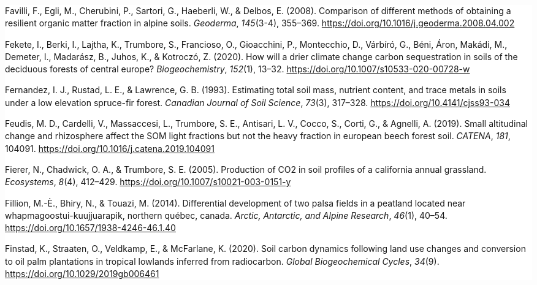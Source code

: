 Favilli, F., Egli, M., Cherubini, P., Sartori, G., Haeberli, W., &
Delbos, E. (2008). Comparison of different methods of obtaining a
resilient organic matter fraction in alpine soils. *Geoderma*,
*145*(3-4), 355–369. <https://doi.org/10.1016/j.geoderma.2008.04.002>

</div>

<div id="ref-Fekete_2020" class="csl-entry">

Fekete, I., Berki, I., Lajtha, K., Trumbore, S., Francioso, O.,
Gioacchini, P., Montecchio, D., Várbı́ró, G., Béni, Áron, Makádi, M.,
Demeter, I., Madarász, B., Juhos, K., & Kotroczó, Z. (2020). How will a
drier climate change carbon sequestration in soils of the deciduous
forests of central europe? *Biogeochemistry*, *152*(1), 13–32.
<https://doi.org/10.1007/s10533-020-00728-w>

</div>

<div id="ref-Fernandez_1993" class="csl-entry">

Fernandez, I. J., Rustad, L. E., & Lawrence, G. B. (1993). Estimating
total soil mass, nutrient content, and trace metals in soils under a low
elevation spruce-fir forest. *Canadian Journal of Soil Science*,
*73*(3), 317–328. <https://doi.org/10.4141/cjss93-034>

</div>

<div id="ref-De_Feudis_2019" class="csl-entry">

Feudis, M. D., Cardelli, V., Massaccesi, L., Trumbore, S. E., Antisari,
L. V., Cocco, S., Corti, G., & Agnelli, A. (2019). Small altitudinal
change and rhizosphere affect the SOM light fractions but not the heavy
fraction in european beech forest soil. *CATENA*, *181*, 104091.
<https://doi.org/10.1016/j.catena.2019.104091>

</div>

<div id="ref-Fierer_2005" class="csl-entry">

Fierer, N., Chadwick, O. A., & Trumbore, S. E. (2005). Production of CO2
in soil profiles of a california annual grassland. *Ecosystems*, *8*(4),
412–429. <https://doi.org/10.1007/s10021-003-0151-y>

</div>

<div id="ref-Fillion_2014" class="csl-entry">

Fillion, M.-È., Bhiry, N., & Touazi, M. (2014). Differential development
of two palsa fields in a peatland located near
whapmagoostui-kuujjuarapik, northern québec, canada. *Arctic, Antarctic,
and Alpine Research*, *46*(1), 40–54.
<https://doi.org/10.1657/1938-4246-46.1.40>

</div>

<div id="ref-Finstad_2020" class="csl-entry">

Finstad, K., Straaten, O., Veldkamp, E., & McFarlane, K. (2020). Soil
carbon dynamics following land use changes and conversion to oil palm
plantations in tropical lowlands inferred from radiocarbon. *Global
Biogeochemical Cycles*, *34*(9). <https://doi.org/10.1029/2019gb006461>
